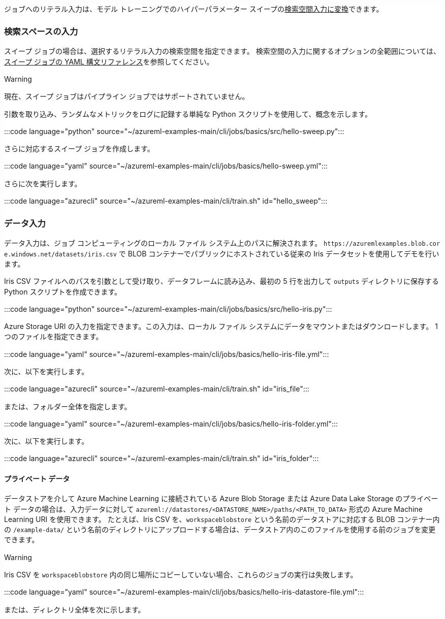ジョブへのリテラル入力は、モデル トレーニングでのハイパーパラメーター スイープの[検索空間入力に変換](#search-space-inputs)できます。

### <a name="search-space-inputs"></a>検索スペースの入力

スイープ ジョブの場合は、選択するリテラル入力の検索空間を指定できます。 検索空間の入力に関するオプションの全範囲については、[スイープ ジョブの YAML 構文リファレンス](reference-yaml-job-sweep.md)を参照してください。

> [!WARNING]
> 現在、スイープ ジョブはパイプライン ジョブではサポートされていません。

引数を取り込み、ランダムなメトリックをログに記録する単純な Python スクリプトを使用して、概念を示します。

:::code language="python" source="~/azureml-examples-main/cli/jobs/basics/src/hello-sweep.py":::

さらに対応するスイープ ジョブを作成します。

:::code language="yaml" source="~/azureml-examples-main/cli/jobs/basics/hello-sweep.yml":::

さらに次を実行します。

:::code language="azurecli" source="~/azureml-examples-main/cli/train.sh" id="hello_sweep":::

### <a name="data-inputs"></a>データ入力

データ入力は、ジョブ コンピューティングのローカル ファイル システム上のパスに解決されます。 `https://azuremlexamples.blob.core.windows.net/datasets/iris.csv` で BLOB コンテナーでパブリックにホストされている従来の Iris データセットを使用してデモを行います。

Iris CSV ファイルへのパスを引数として受け取り、データフレームに読み込み、最初の 5 行を出力して `outputs` ディレクトリに保存する Python スクリプトを作成できます。

:::code language="python" source="~/azureml-examples-main/cli/jobs/basics/src/hello-iris.py":::

Azure Storage URI の入力を指定できます。この入力は、ローカル ファイル システムにデータをマウントまたはダウンロードします。 1 つのファイルを指定できます。

:::code language="yaml" source="~/azureml-examples-main/cli/jobs/basics/hello-iris-file.yml":::

次に、以下を実行します。

:::code language="azurecli" source="~/azureml-examples-main/cli/train.sh" id="iris_file":::

または、フォルダー全体を指定します。

:::code language="yaml" source="~/azureml-examples-main/cli/jobs/basics/hello-iris-folder.yml":::

次に、以下を実行します。

:::code language="azurecli" source="~/azureml-examples-main/cli/train.sh" id="iris_folder":::

#### <a name="private-data"></a>プライベート データ

データストアを介して Azure Machine Learning に接続されている Azure Blob Storage または Azure Data Lake Storage のプライベート データの場合は、入力データに対して `azureml://datastores/<DATASTORE_NAME>/paths/<PATH_TO_DATA>` 形式の Azure Machine Learning URI を使用できます。 たとえば、Iris CSV を、`workspaceblobstore` という名前のデータストアに対応する BLOB コンテナー内の `/example-data/` という名前のディレクトリにアップロードする場合は、データストア内のこのファイルを使用する前のジョブを変更できます。

> [!WARNING]
> Iris CSV を `workspaceblobstore` 内の同じ場所にコピーしていない場合、これらのジョブの実行は失敗します。

:::code language="yaml" source="~/azureml-examples-main/cli/jobs/basics/hello-iris-datastore-file.yml":::

または、ディレクトリ全体を次に示します。

